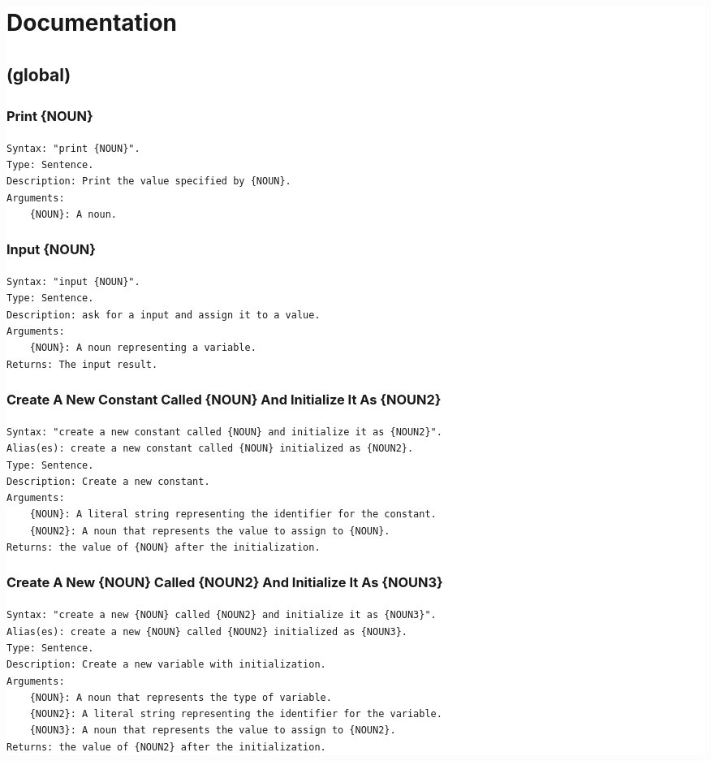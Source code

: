 # Documentation

## (global)

### Print {NOUN}

```text
Syntax: "print {NOUN}".
Type: Sentence.
Description: Print the value specified by {NOUN}.
Arguments:
    {NOUN}: A noun.
```

### Input {NOUN}

```text
Syntax: "input {NOUN}".
Type: Sentence.
Description: ask for a input and assign it to a value.
Arguments:
    {NOUN}: A noun representing a variable.
Returns: The input result.
```

### Create A New Constant Called {NOUN} And Initialize It As {NOUN2}

```text
Syntax: "create a new constant called {NOUN} and initialize it as {NOUN2}".
Alias(es): create a new constant called {NOUN} initialized as {NOUN2}.
Type: Sentence.
Description: Create a new constant.
Arguments:
    {NOUN}: A literal string representing the identifier for the constant.
    {NOUN2}: A noun that represents the value to assign to {NOUN}.
Returns: the value of {NOUN} after the initialization.
```

### Create A New {NOUN} Called {NOUN2} And Initialize It As {NOUN3}

```text
Syntax: "create a new {NOUN} called {NOUN2} and initialize it as {NOUN3}".
Alias(es): create a new {NOUN} called {NOUN2} initialized as {NOUN3}.
Type: Sentence.
Description: Create a new variable with initialization.
Arguments:
    {NOUN}: A noun that represents the type of variable.
    {NOUN2}: A literal string representing the identifier for the variable.
    {NOUN3}: A noun that represents the value to assign to {NOUN2}.
Returns: the value of {NOUN2} after the initialization.
```
